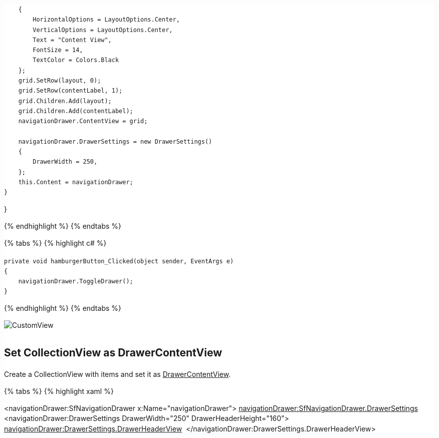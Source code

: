         {
            HorizontalOptions = LayoutOptions.Center,
            VerticalOptions = LayoutOptions.Center,
            Text = "Content View",
            FontSize = 14,
            TextColor = Colors.Black
        };
        grid.SetRow(layout, 0);
        grid.SetRow(contentLabel, 1);
        grid.Children.Add(layout);
        grid.Children.Add(contentLabel);
        navigationDrawer.ContentView = grid;

        navigationDrawer.DrawerSettings = new DrawerSettings()
        {
            DrawerWidth = 250,
        };
        this.Content = navigationDrawer;
    }
}

{% endhighlight %}
{% endtabs %}

{% tabs %}
{% highlight c# %}

    private void hamburgerButton_Clicked(object sender, EventArgs e)
    {
        navigationDrawer.ToggleDrawer();
    }

{% endhighlight %}
{% endtabs %}

![CustomView](Images/getting-started/getting_main_content.png)

## Set CollectionView as DrawerContentView

Create a CollectionView with items and set it as [DrawerContentView](https://help.syncfusion.com/cr/maui/Syncfusion.Maui.NavigationDrawer.DrawerSettings.html#Syncfusion_Maui_NavigationDrawer_DrawerSettings_DrawerContentView). 

{% tabs %}
{% highlight xaml %}

<navigationDrawer:SfNavigationDrawer x:Name="navigationDrawer">
    <navigationDrawer:SfNavigationDrawer.DrawerSettings>
        <navigationDrawer:DrawerSettings DrawerWidth="250"
                                 DrawerHeaderHeight="160">
            <navigationDrawer:DrawerSettings.DrawerHeaderView>
                <Grid BackgroundColor="#6750A4" RowDefinitions="120,40">
                    <Image Source="user.png"
                   HeightRequest="110"
                   Margin="0,10,0,0"
                   BackgroundColor="#6750A4"
                   VerticalOptions="Center"
                   HorizontalOptions="Center"/>
                    <Label Text="James Pollock"
                   Grid.Row="1"
                   HorizontalTextAlignment="Center"
                   HorizontalOptions="Center"
                   FontSize="20"
                   TextColor="White"/>
                </Grid>
            </navigationDrawer:DrawerSettings.DrawerHeaderView>
